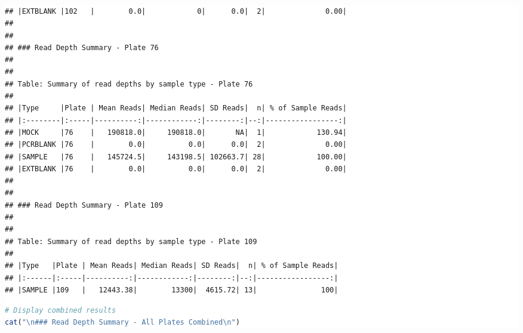     ## |EXTBLANK |102   |        0.0|            0|      0.0|  2|              0.00|
    ## 
    ## 
    ## ### Read Depth Summary - Plate 76
    ## 
    ## 
    ## Table: Summary of read depths by sample type - Plate 76
    ## 
    ## |Type     |Plate | Mean Reads| Median Reads| SD Reads|  n| % of Sample Reads|
    ## |:--------|:-----|----------:|------------:|--------:|--:|-----------------:|
    ## |MOCK     |76    |   190818.0|     190818.0|       NA|  1|            130.94|
    ## |PCRBLANK |76    |        0.0|          0.0|      0.0|  2|              0.00|
    ## |SAMPLE   |76    |   145724.5|     143198.5| 102663.7| 28|            100.00|
    ## |EXTBLANK |76    |        0.0|          0.0|      0.0|  2|              0.00|
    ## 
    ## 
    ## ### Read Depth Summary - Plate 109
    ## 
    ## 
    ## Table: Summary of read depths by sample type - Plate 109
    ## 
    ## |Type   |Plate | Mean Reads| Median Reads| SD Reads|  n| % of Sample Reads|
    ## |:------|:-----|----------:|------------:|--------:|--:|-----------------:|
    ## |SAMPLE |109   |   12443.38|        13300|  4615.72| 13|               100|

``` r
# Display combined results
cat("\n### Read Depth Summary - All Plates Combined\n")
```
